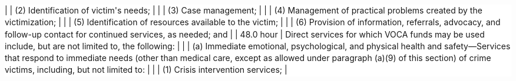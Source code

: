 |            |               (2) Identification of victim's needs;                                                                                                                                                                                                                                                                                                                                                                                                                                                                                                                                                                                                                                          |
|            |               (3) Case management;                                                                                                                                                                                                                                                                                                                                                                                                                                                                                                                                                                                                                                                           |
|            |               (4) Management of practical problems created by the victimization;                                                                                                                                                                                                                                                                                                                                                                                                                                                                                                                                                                                                             |
|            |               (5) Identification of resources available to the victim;                                                                                                                                                                                                                                                                                                                                                                                                                                                                                                                                                                                                                       |
|            |               (6) Provision of information, referrals, advocacy, and follow-up contact for continued services, as needed; and                                                                                                                                                                                                                                                                                                                                                                                                                                                                                                                                                                |
| 48.0 hour  | Direct services for which VOCA funds may be used include, but are not limited to, the following:                                                                                                                                                                                                                                                                                                                                                                                                                                                                                                                                                                                             |
|            |               (a) Immediate emotional, psychological, and physical health and safety&#8212;Services that respond to immediate needs (other than medical care, except as allowed under paragraph (a)(9) of this section) of crime victims, including, but not limited to:                                                                                                                                                                                                                                                                                                                                                                                                                     |
|            |               (1) Crisis intervention services;                                                                                                                                                                                                                                                                                                                                                                                                                                                                                                                                                                                                                                              |